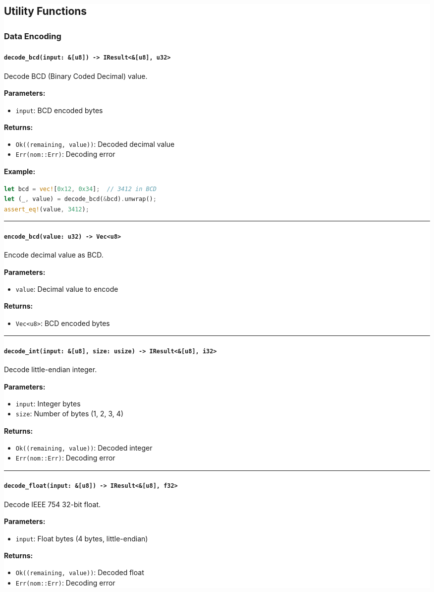 ## Utility Functions

### Data Encoding

#### `decode_bcd(input: &[u8]) -> IResult<&[u8], u32>`
Decode BCD (Binary Coded Decimal) value.

**Parameters:**
- `input`: BCD encoded bytes

**Returns:**
- `Ok((remaining, value))`: Decoded decimal value
- `Err(nom::Err)`: Decoding error

**Example:**
```rust
let bcd = vec![0x12, 0x34];  // 3412 in BCD
let (_, value) = decode_bcd(&bcd).unwrap();
assert_eq!(value, 3412);
```

---

#### `encode_bcd(value: u32) -> Vec<u8>`
Encode decimal value as BCD.

**Parameters:**
- `value`: Decimal value to encode

**Returns:**
- `Vec<u8>`: BCD encoded bytes

---

#### `decode_int(input: &[u8], size: usize) -> IResult<&[u8], i32>`
Decode little-endian integer.

**Parameters:**
- `input`: Integer bytes
- `size`: Number of bytes (1, 2, 3, 4)

**Returns:**
- `Ok((remaining, value))`: Decoded integer
- `Err(nom::Err)`: Decoding error

---

#### `decode_float(input: &[u8]) -> IResult<&[u8], f32>`
Decode IEEE 754 32-bit float.

**Parameters:**
- `input`: Float bytes (4 bytes, little-endian)

**Returns:**
- `Ok((remaining, value))`: Decoded float
- `Err(nom::Err)`: Decoding error
